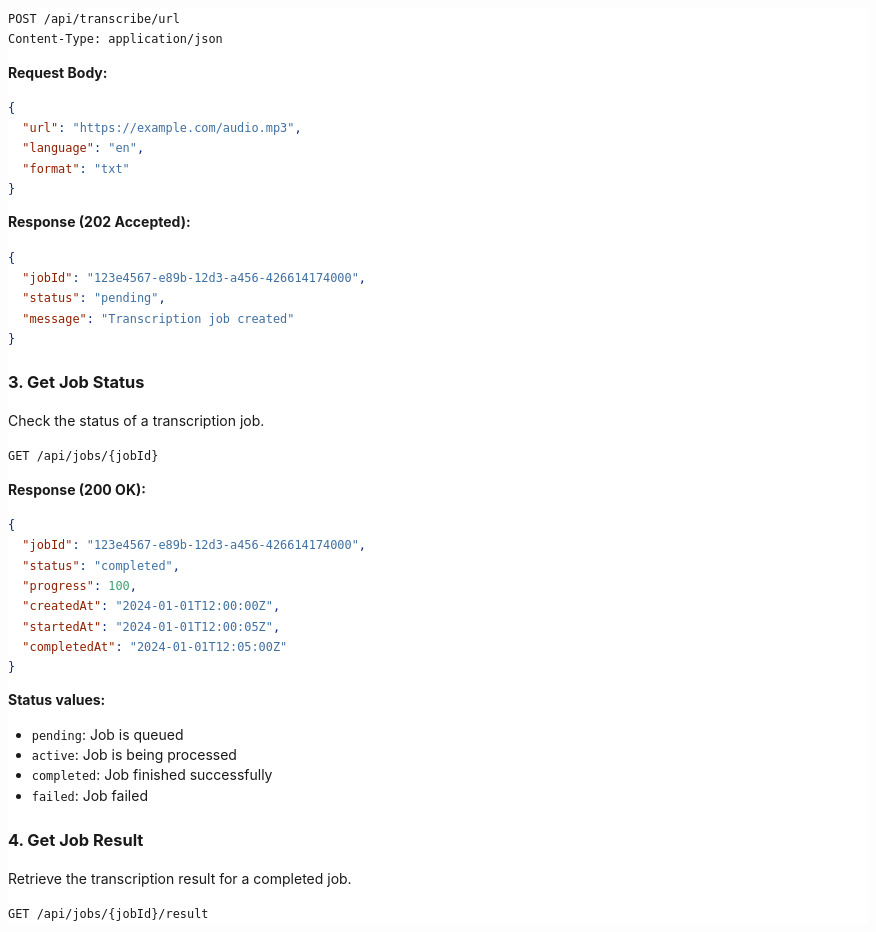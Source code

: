 ```http
POST /api/transcribe/url
Content-Type: application/json
```

**Request Body:**
```json
{
  "url": "https://example.com/audio.mp3",
  "language": "en",
  "format": "txt"
}
```

**Response (202 Accepted):**
```json
{
  "jobId": "123e4567-e89b-12d3-a456-426614174000",
  "status": "pending",
  "message": "Transcription job created"
}
```

### 3. Get Job Status

Check the status of a transcription job.

```http
GET /api/jobs/{jobId}
```

**Response (200 OK):**
```json
{
  "jobId": "123e4567-e89b-12d3-a456-426614174000",
  "status": "completed",
  "progress": 100,
  "createdAt": "2024-01-01T12:00:00Z",
  "startedAt": "2024-01-01T12:00:05Z",
  "completedAt": "2024-01-01T12:05:00Z"
}
```

**Status values:**
- `pending`: Job is queued
- `active`: Job is being processed
- `completed`: Job finished successfully
- `failed`: Job failed

### 4. Get Job Result

Retrieve the transcription result for a completed job.

```http
GET /api/jobs/{jobId}/result
```
